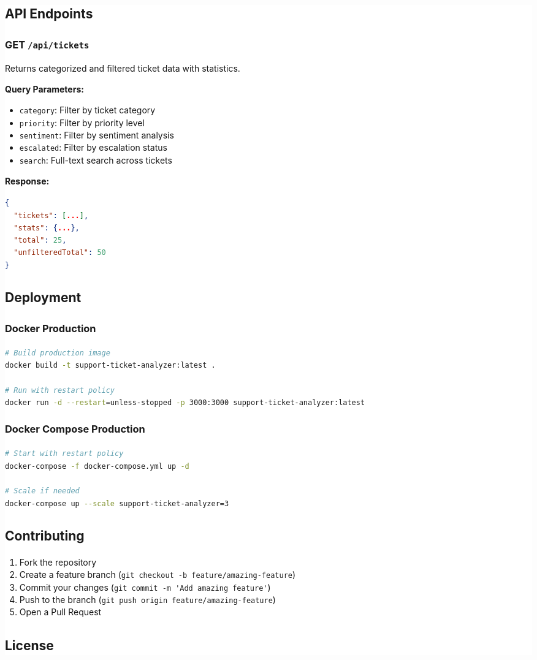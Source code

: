 ## API Endpoints

### GET `/api/tickets`
Returns categorized and filtered ticket data with statistics.

**Query Parameters:**
- `category`: Filter by ticket category
- `priority`: Filter by priority level
- `sentiment`: Filter by sentiment analysis
- `escalated`: Filter by escalation status
- `search`: Full-text search across tickets

**Response:**
```json
{
  "tickets": [...],
  "stats": {...},
  "total": 25,
  "unfilteredTotal": 50
}
```

## Deployment

### Docker Production
```bash
# Build production image
docker build -t support-ticket-analyzer:latest .

# Run with restart policy
docker run -d --restart=unless-stopped -p 3000:3000 support-ticket-analyzer:latest
```

### Docker Compose Production
```bash
# Start with restart policy
docker-compose -f docker-compose.yml up -d

# Scale if needed
docker-compose up --scale support-ticket-analyzer=3
```

## Contributing

1. Fork the repository
2. Create a feature branch (`git checkout -b feature/amazing-feature`)
3. Commit your changes (`git commit -m 'Add amazing feature'`)
4. Push to the branch (`git push origin feature/amazing-feature`)
5. Open a Pull Request

## License
